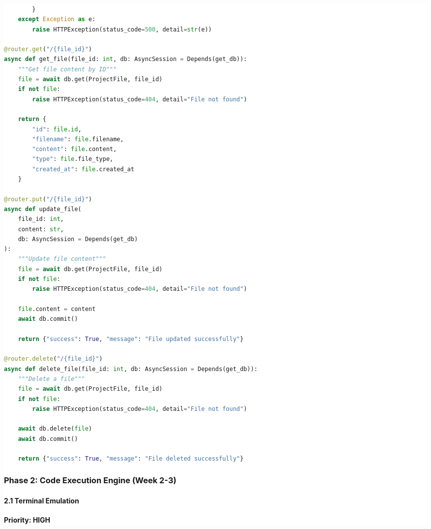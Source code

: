 ```python
        }
    except Exception as e:
        raise HTTPException(status_code=500, detail=str(e))

@router.get("/{file_id}")
async def get_file(file_id: int, db: AsyncSession = Depends(get_db)):
    """Get file content by ID"""
    file = await db.get(ProjectFile, file_id)
    if not file:
        raise HTTPException(status_code=404, detail="File not found")
    
    return {
        "id": file.id,
        "filename": file.filename,
        "content": file.content,
        "type": file.file_type,
        "created_at": file.created_at
    }

@router.put("/{file_id}")
async def update_file(
    file_id: int,
    content: str,
    db: AsyncSession = Depends(get_db)
):
    """Update file content"""
    file = await db.get(ProjectFile, file_id)
    if not file:
        raise HTTPException(status_code=404, detail="File not found")
    
    file.content = content
    await db.commit()
    
    return {"success": True, "message": "File updated successfully"}

@router.delete("/{file_id}")
async def delete_file(file_id: int, db: AsyncSession = Depends(get_db)):
    """Delete a file"""
    file = await db.get(ProjectFile, file_id)
    if not file:
        raise HTTPException(status_code=404, detail="File not found")
    
    await db.delete(file)
    await db.commit()
    
    return {"success": True, "message": "File deleted successfully"}
```

### Phase 2: Code Execution Engine (Week 2-3)

#### 2.1 Terminal Emulation
**Priority: HIGH**
